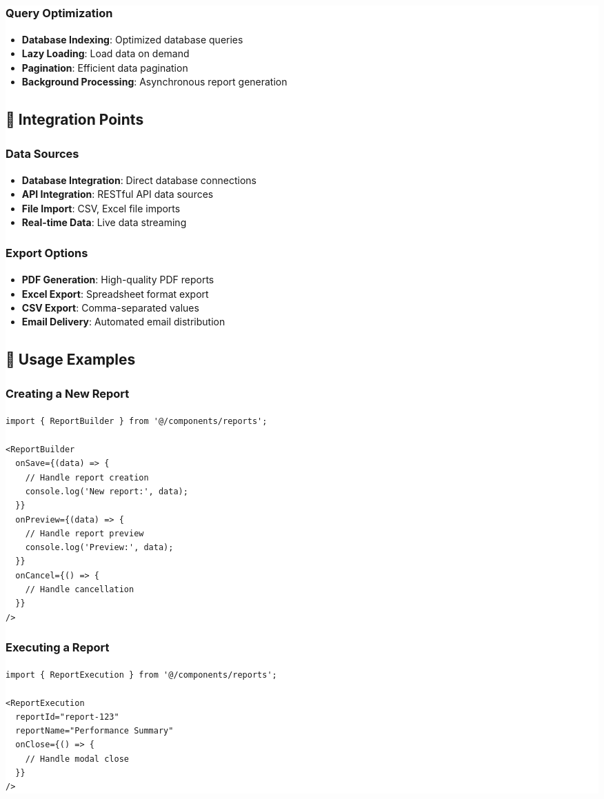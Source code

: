 ### **Query Optimization**
- **Database Indexing**: Optimized database queries
- **Lazy Loading**: Load data on demand
- **Pagination**: Efficient data pagination
- **Background Processing**: Asynchronous report generation

## 🔄 **Integration Points**

### **Data Sources**
- **Database Integration**: Direct database connections
- **API Integration**: RESTful API data sources
- **File Import**: CSV, Excel file imports
- **Real-time Data**: Live data streaming

### **Export Options**
- **PDF Generation**: High-quality PDF reports
- **Excel Export**: Spreadsheet format export
- **CSV Export**: Comma-separated values
- **Email Delivery**: Automated email distribution

## 🚀 **Usage Examples**

### **Creating a New Report**
```tsx
import { ReportBuilder } from '@/components/reports';

<ReportBuilder
  onSave={(data) => {
    // Handle report creation
    console.log('New report:', data);
  }}
  onPreview={(data) => {
    // Handle report preview
    console.log('Preview:', data);
  }}
  onCancel={() => {
    // Handle cancellation
  }}
/>
```

### **Executing a Report**
```tsx
import { ReportExecution } from '@/components/reports';

<ReportExecution
  reportId="report-123"
  reportName="Performance Summary"
  onClose={() => {
    // Handle modal close
  }}
/>
```
